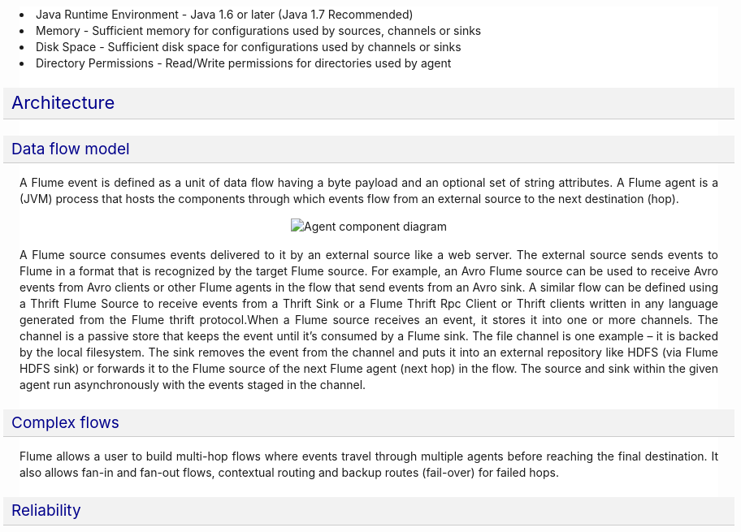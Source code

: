 <li style="text-align:justify; line-height:20px">Java Runtime Environment - Java 1.6 or later (Java 1.7 Recommended)</li><li style="text-align:justify; line-height:20px">Memory - Sufficient memory for configurations used by sources, channels or sinks</li><li style="text-align:justify; line-height:20px">Disk Space - Sufficient disk space for configurations used by channels or sinks</li><li style="text-align:justify; line-height:20px">Directory Permissions - Read/Write permissions for directories used by agent</li></ol>
</div>
<div class="section" id="architecture">
<h3 style="background-color:rgb(242,242,242); font-weight:normal; color:rgb(0,0,139); border-bottom-width:1px; border-bottom-style:solid; border-bottom-color:rgb(204,204,204); margin:20px -20px 10px; padding:3px 0px 3px 10px; font-size:22px">
Architecture<a target="_blank" class="headerlink" href="http://flume.apache.org/FlumeUserGuide.html#architecture" rel="nofollow" title="Permalink to this headline" style="color:rgb(198,15,15); text-decoration:none; visibility:hidden; font-size:0.8em; padding:0px 4px"></a></h3>
<div class="section" id="data-flow-model">
<h4 style="background-color:rgb(242,242,242); font-weight:normal; color:rgb(0,0,139); border-bottom-width:1px; border-bottom-style:solid; border-bottom-color:rgb(204,204,204); margin:20px -20px 10px; padding:3px 0px 3px 10px; font-size:19px">
Data flow model<a target="_blank" class="headerlink" href="http://flume.apache.org/FlumeUserGuide.html#data-flow-model" rel="nofollow" title="Permalink to this headline" style="color:rgb(198,15,15); text-decoration:none; visibility:hidden; font-size:0.8em; padding:0px 4px"></a></h4>
<p style="text-align:justify; line-height:20px">A Flume event is defined as a unit of data flow having a byte payload and an optional set of string attributes. A Flume agent is a (JVM) process that hosts the components through which events flow from an external
 source to the next destination (hop).</p>
<div class="figure align-center" style="text-align:center; margin-left:auto; margin-right:auto">
<img alt="Agent component diagram" src="http://flume.apache.org/_images/UserGuide_image00.png" style="border:0px"></div>
<p style="text-align:justify; line-height:20px">A Flume source consumes events delivered to it by an external source like a web server. The external source sends events to Flume in a format that is recognized by the target Flume source. For example, an Avro
 Flume source can be used to receive Avro events from Avro clients or other Flume agents in the flow that send events from an Avro sink. A similar flow can be defined using a Thrift Flume Source to receive events from a Thrift Sink or a Flume Thrift Rpc Client
 or Thrift clients written in any language generated from the Flume thrift protocol.When a Flume source receives an event, it stores it into one or more channels. The channel is a passive store that keeps the event until it’s consumed by a Flume sink. The file
 channel is one example – it is backed by the local filesystem. The sink removes the event from the channel and puts it into an external repository like HDFS (via Flume HDFS sink) or forwards it to the Flume source of the next Flume agent (next hop) in the
 flow. The source and sink within the given agent run asynchronously with the events staged in the channel.</p>
</div>
<div class="section" id="complex-flows">
<h4 style="background-color:rgb(242,242,242); font-weight:normal; color:rgb(0,0,139); border-bottom-width:1px; border-bottom-style:solid; border-bottom-color:rgb(204,204,204); margin:20px -20px 10px; padding:3px 0px 3px 10px; font-size:19px">
Complex flows<a target="_blank" class="headerlink" href="http://flume.apache.org/FlumeUserGuide.html#complex-flows" rel="nofollow" title="Permalink to this headline" style="color:rgb(198,15,15); text-decoration:none; visibility:hidden; font-size:0.8em; padding:0px 4px"></a></h4>
<p style="text-align:justify; line-height:20px">Flume allows a user to build multi-hop flows where events travel through multiple agents before reaching the final destination. It also allows fan-in and fan-out flows, contextual routing and backup routes (fail-over)
 for failed hops.</p>
</div>
<div class="section" id="reliability">
<h4 style="background-color:rgb(242,242,242); font-weight:normal; color:rgb(0,0,139); border-bottom-width:1px; border-bottom-style:solid; border-bottom-color:rgb(204,204,204); margin:20px -20px 10px; padding:3px 0px 3px 10px; font-size:19px">
Reliability<a target="_blank" class="headerlink" href="http://flume.apache.org/FlumeUserGuide.html#reliability" rel="nofollow" title="Permalink to this headline" style="color:rgb(198,15,15); text-decoration:none; visibility:hidden; font-size:0.8em; padding:0px 4px"></a></h4>